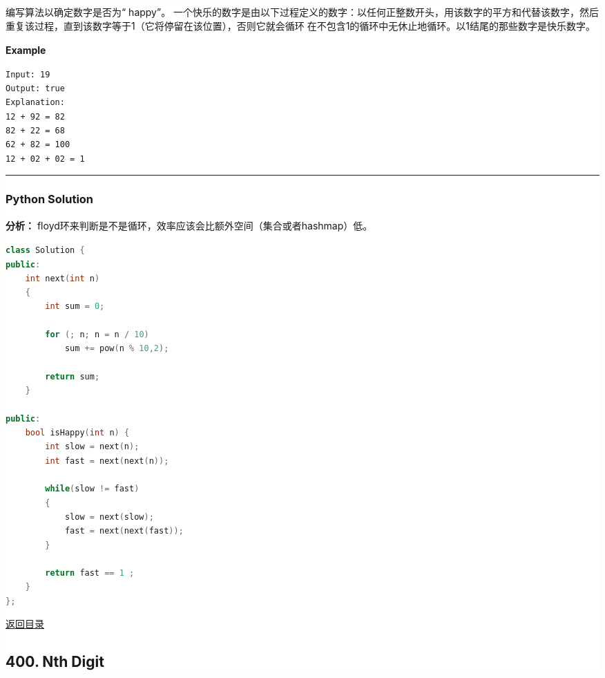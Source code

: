 编写算法以确定数字是否为“ happy”。 一个快乐的数字是由以下过程定义的数字：以任何正整数开头，用该数字的平方和代替该数字，然后重复该过程，直到该数字等于1（它将停留在该位置），否则它就会循环 在不包含1的循环中无休止地循环。以1结尾的那些数字是快乐数字。

**Example**

```
Input: 19
Output: true
Explanation:
12 + 92 = 82
82 + 22 = 68
62 + 82 = 100
12 + 02 + 02 = 1
```

---

### Python Solution
**分析：**  floyd环来判断是不是循环，效率应该会比额外空间（集合或者hashmap）低。

```cpp
class Solution {
public:
    int next(int n)
    {
        int sum = 0;

        for (; n; n = n / 10)
            sum += pow(n % 10,2);

        return sum;
    }

public:
    bool isHappy(int n) {
        int slow = next(n);
        int fast = next(next(n));

        while(slow != fast)
        {
            slow = next(slow);
            fast = next(next(fast));
        }

        return fast == 1 ;
    }
};
```

[返回目录](#00)

## 400. Nth Digit
